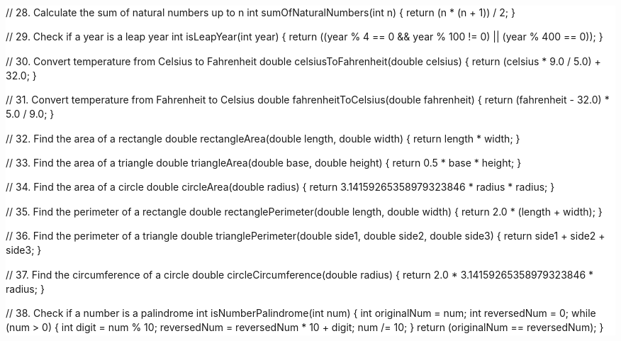 // 28. Calculate the sum of natural numbers up to n
int sumOfNaturalNumbers(int n) {
    return (n * (n + 1)) / 2;
}

// 29. Check if a year is a leap year
int isLeapYear(int year) {
    return ((year % 4 == 0 && year % 100 != 0) || (year % 400 == 0));
}

// 30. Convert temperature from Celsius to Fahrenheit
double celsiusToFahrenheit(double celsius) {
    return (celsius * 9.0 / 5.0) + 32.0;
}

// 31. Convert temperature from Fahrenheit to Celsius
double fahrenheitToCelsius(double fahrenheit) {
    return (fahrenheit - 32.0) * 5.0 / 9.0;
}

// 32. Find the area of a rectangle
double rectangleArea(double length, double width) {
    return length * width;
}

// 33. Find the area of a triangle
double triangleArea(double base, double height) {
    return 0.5 * base * height;
}

// 34. Find the area of a circle
double circleArea(double radius) {
    return 3.14159265358979323846 * radius * radius;
}

// 35. Find the perimeter of a rectangle
double rectanglePerimeter(double length, double width) {
    return 2.0 * (length + width);
}

// 36. Find the perimeter of a triangle
double trianglePerimeter(double side1, double side2, double side3) {
    return side1 + side2 + side3;
}

// 37. Find the circumference of a circle
double circleCircumference(double radius) {
    return 2.0 * 3.14159265358979323846 * radius;
}

// 38. Check if a number is a palindrome
int isNumberPalindrome(int num) {
    int originalNum = num;
    int reversedNum = 0;
    while (num > 0) {
        int digit = num % 10;
        reversedNum = reversedNum * 10 + digit;
        num /= 10;
    }
    return (originalNum == reversedNum);
}
